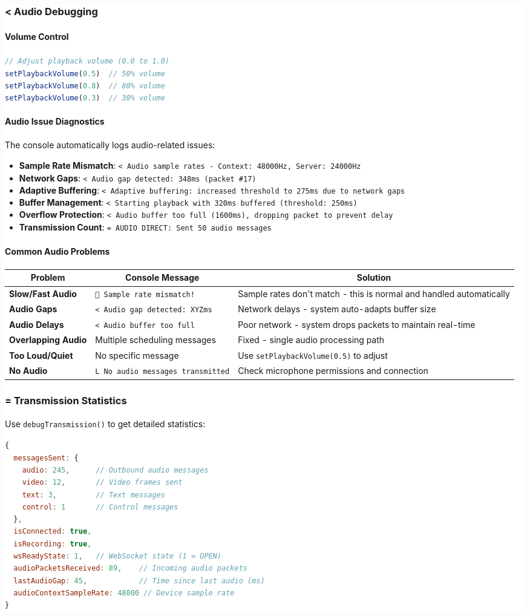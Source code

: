 ### < Audio Debugging

#### Volume Control
```javascript
// Adjust playback volume (0.0 to 1.0)
setPlaybackVolume(0.5)  // 50% volume
setPlaybackVolume(0.8)  // 80% volume
setPlaybackVolume(0.3)  // 30% volume
```

#### Audio Issue Diagnostics

The console automatically logs audio-related issues:

- **Sample Rate Mismatch**: `< Audio sample rates - Context: 48000Hz, Server: 24000Hz`
- **Network Gaps**: `< Audio gap detected: 348ms (packet #17)`
- **Adaptive Buffering**: `< Adaptive buffering: increased threshold to 275ms due to network gaps`
- **Buffer Management**: `< Starting playback with 320ms buffered (threshold: 250ms)`
- **Overflow Protection**: `< Audio buffer too full (1600ms), dropping packet to prevent delay`
- **Transmission Count**: `= AUDIO DIRECT: Sent 50 audio messages`

#### Common Audio Problems

| Problem | Console Message | Solution |
|---------|----------------|----------|
| **Slow/Fast Audio** | ` Sample rate mismatch!` | Sample rates don't match - this is normal and handled automatically |
| **Audio Gaps** | `< Audio gap detected: XYZms` | Network delays - system auto-adapts buffer size |
| **Audio Delays** | `< Audio buffer too full` | Poor network - system drops packets to maintain real-time |
| **Overlapping Audio** | Multiple scheduling messages | Fixed - single audio processing path |
| **Too Loud/Quiet** | No specific message | Use `setPlaybackVolume(0.5)` to adjust |
| **No Audio** | `L No audio messages transmitted` | Check microphone permissions and connection |

### = Transmission Statistics

Use `debugTransmission()` to get detailed statistics:

```javascript
{
  messagesSent: {
    audio: 245,      // Outbound audio messages
    video: 12,       // Video frames sent  
    text: 3,         // Text messages
    control: 1       // Control messages
  },
  isConnected: true,
  isRecording: true,
  wsReadyState: 1,   // WebSocket state (1 = OPEN)
  audioPacketsReceived: 89,    // Incoming audio packets
  lastAudioGap: 45,            // Time since last audio (ms)
  audioContextSampleRate: 48000 // Device sample rate
}
```
